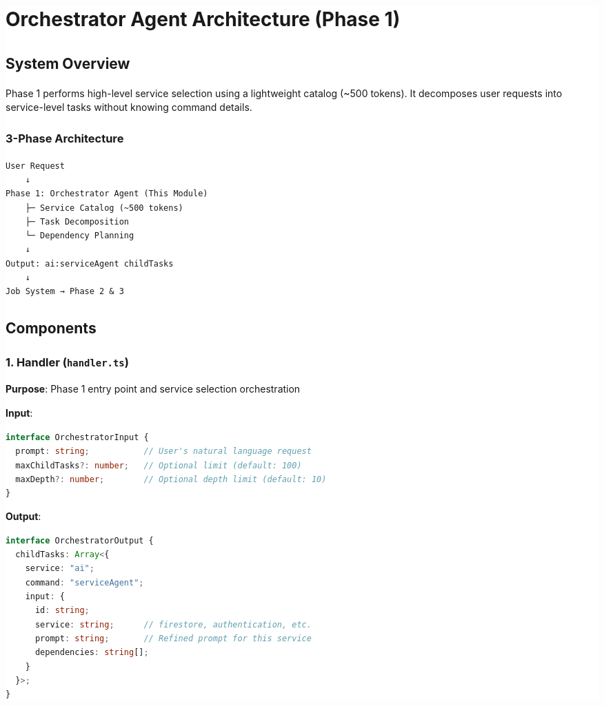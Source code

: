 # Orchestrator Agent Architecture (Phase 1)

## System Overview

Phase 1 performs high-level service selection using a lightweight catalog (~500 tokens). It decomposes user requests into service-level tasks without knowing command details.

### 3-Phase Architecture

```
User Request
    ↓
Phase 1: Orchestrator Agent (This Module)
    ├─ Service Catalog (~500 tokens)
    ├─ Task Decomposition
    └─ Dependency Planning
    ↓
Output: ai:serviceAgent childTasks
    ↓
Job System → Phase 2 & 3
```

## Components

### 1. Handler (`handler.ts`)

**Purpose**: Phase 1 entry point and service selection orchestration

**Input**:
```typescript
interface OrchestratorInput {
  prompt: string;           // User's natural language request
  maxChildTasks?: number;   // Optional limit (default: 100)
  maxDepth?: number;        // Optional depth limit (default: 10)
}
```

**Output**:
```typescript
interface OrchestratorOutput {
  childTasks: Array<{
    service: "ai";
    command: "serviceAgent";
    input: {
      id: string;
      service: string;      // firestore, authentication, etc.
      prompt: string;       // Refined prompt for this service
      dependencies: string[];
    }
  }>;
}
```

